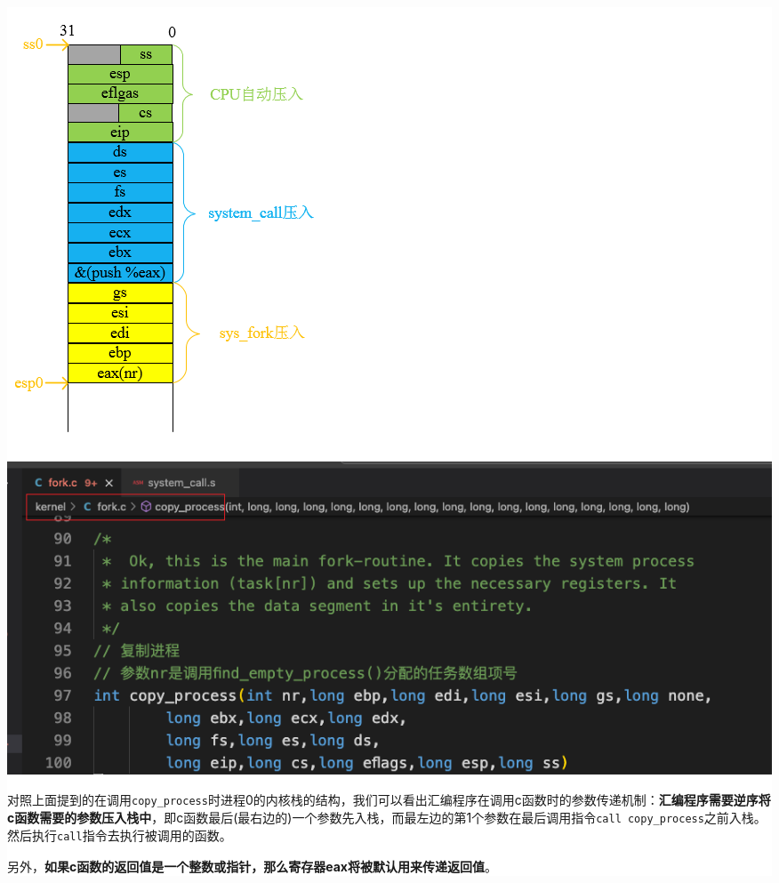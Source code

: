 ![image-20240427091559551](进程运行轨迹.assets/image-20240427091559551.png) 

![image-20240427091906886](进程运行轨迹.assets/image-20240427091906886.png) 

对照上面提到的在调用`copy_process`时进程0的内核栈的结构，我们可以看出汇编程序在调用c函数时的参数传递机制：**汇编程序需要逆序将c函数需要的参数压入栈中**，即c函数最后(最右边的)一个参数先入栈，而最左边的第1个参数在最后调用指令`call copy_process`之前入栈。然后执行`call`指令去执行被调用的函数。

另外，**如果c函数的返回值是一个整数或指针，那么寄存器eax将被默认用来传递返回值**。
